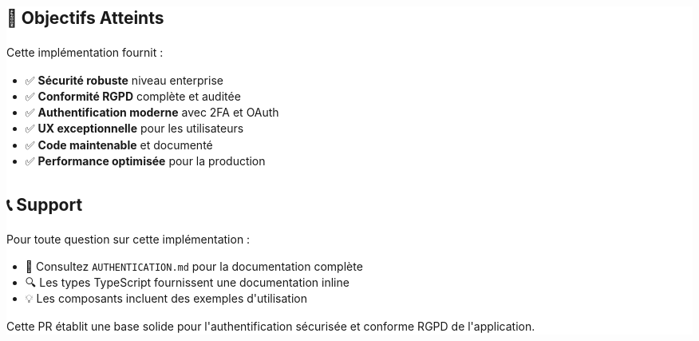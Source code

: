 ## 🎯 Objectifs Atteints

Cette implémentation fournit :
- ✅ **Sécurité robuste** niveau enterprise
- ✅ **Conformité RGPD** complète et auditée
- ✅ **Authentification moderne** avec 2FA et OAuth
- ✅ **UX exceptionnelle** pour les utilisateurs
- ✅ **Code maintenable** et documenté
- ✅ **Performance optimisée** pour la production

## 📞 Support

Pour toute question sur cette implémentation :
- 📖 Consultez `AUTHENTICATION.md` pour la documentation complète
- 🔍 Les types TypeScript fournissent une documentation inline
- 💡 Les composants incluent des exemples d'utilisation

Cette PR établit une base solide pour l'authentification sécurisée et conforme RGPD de l'application.
